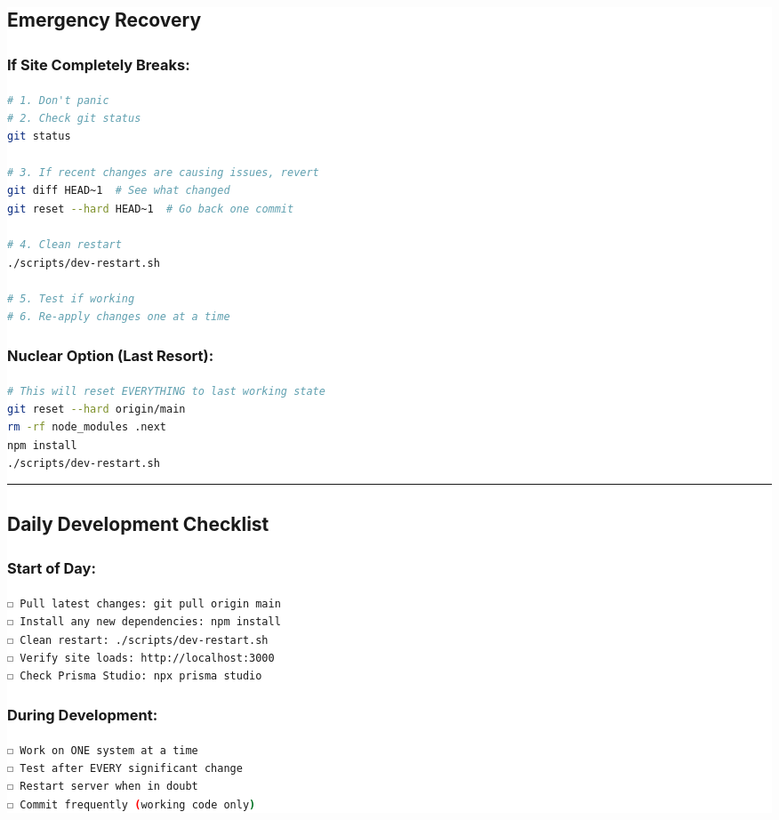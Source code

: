 
## Emergency Recovery

### If Site Completely Breaks:

```bash
# 1. Don't panic
# 2. Check git status
git status

# 3. If recent changes are causing issues, revert
git diff HEAD~1  # See what changed
git reset --hard HEAD~1  # Go back one commit

# 4. Clean restart
./scripts/dev-restart.sh

# 5. Test if working
# 6. Re-apply changes one at a time
```

### Nuclear Option (Last Resort):

```bash
# This will reset EVERYTHING to last working state
git reset --hard origin/main
rm -rf node_modules .next
npm install
./scripts/dev-restart.sh
```

---

## Daily Development Checklist

### Start of Day:
```bash
☐ Pull latest changes: git pull origin main
☐ Install any new dependencies: npm install
☐ Clean restart: ./scripts/dev-restart.sh
☐ Verify site loads: http://localhost:3000
☐ Check Prisma Studio: npx prisma studio
```

### During Development:
```bash
☐ Work on ONE system at a time
☐ Test after EVERY significant change
☐ Restart server when in doubt
☐ Commit frequently (working code only)
```
